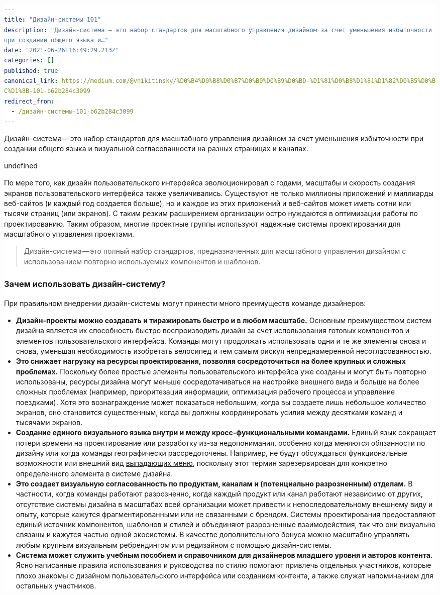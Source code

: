 ```yaml
---
title: "Дизайн-системы 101"
description: "Дизайн-система — это набор стандартов для масштабного управления дизайном за счет уменьшения избыточности при создании общего языка и…"
date: "2021-06-26T16:49:29.213Z"
categories: []
published: true
canonical_link: https://medium.com/@vnikitinsky/%D0%B4%D0%B8%D0%B7%D0%B0%D0%B9%D0%BD-%D1%81%D0%B8%D1%81%D1%82%D0%B5%D0%BC%D1%8B-101-b62b284c3099
redirect_from:
  - /дизайн-системы-101-b62b284c3099
---
```


Дизайн-система — это набор стандартов для масштабного управления дизайном за счет уменьшения избыточности при создании общего языка и визуальной согласованности на разных страницах и каналах.

undefined

По мере того, как дизайн пользовательского интерфейса эволюционировал с годами, масштабы и скорость создания экранов пользовательского интерфейса также увеличивались. Существуют не только миллионы приложений и миллиарды веб-сайтов (и каждый год создается больше), но и каждое из этих приложений и веб-сайтов может иметь сотни или тысячи страниц (или экранов). С таким резким расширением организации остро нуждаются в оптимизации работы по проектированию. Таким образом, многие проектные группы используют надежные системы проектирования для масштабного управления проектами.

> Дизайн-система — это полный набор стандартов, предназначенных для масштабного управления дизайном с использованием повторно используемых компонентов и шаблонов.

### Зачем использовать дизайн-систему?

При правильном внедрении дизайн-системы могут принести много преимуществ команде дизайнеров:

-   **Дизайн-проекты можно создавать и тиражировать быстро и в любом масштабе.** Основным преимуществом систем дизайна является их способность быстро воспроизводить дизайн за счет использования готовых компонентов и элементов пользовательского интерфейса. Команды могут продолжать использовать одни и те же элементы снова и снова, уменьшая необходимость изобретать велосипед и тем самым рискуя непреднамеренной несогласованностью.
-   **Это снижает нагрузку на ресурсы проектирования, позволяя сосредоточиться на более крупных и сложных проблемах.** Поскольку более простые элементы пользовательского интерфейса уже созданы и могут быть повторно использованы, ресурсы дизайна могут меньше сосредотачиваться на настройке внешнего вида и больше на более сложных проблемах (например, приоритезация информации, оптимизация рабочего процесса и управление поездками). Хотя это вознаграждение может показаться небольшим, когда вы создаете лишь небольшое количество экранов, оно становится существенным, когда вы должны координировать усилия между десятками команд и тысячами экранов.
-   **Создание единого визуального языка внутри и между кросс-функциональными командами.** Единый язык сокращает потери времени на проектирование или разработку из-за недопонимания, особенно когда меняются обязанности по дизайну или когда команды географически рассредоточены. Например, не будут обсуждаться функциональные возможности или внешний вид [выпадающих меню](https://www.nngroup.com/articles/drop-down-menus/), поскольку этот термин зарезервирован для конкретно определенного элемента в системе дизайна.
-   **Это создает визуальную согласованность по продуктам, каналам и (потенциально разрозненным) отделам.** В частности, когда команды работают разрозненно, когда каждый продукт или канал работают независимо от других, отсутствие системы дизайна в масштабах всей организации может привести к непоследовательному внешнему виду и опыту, которые кажутся фрагментированными или не связанными с брендом. Системы проектирования предоставляют единый источник компонентов, шаблонов и стилей и объединяют разрозненные взаимодействия, так что они визуально связаны и кажутся частью одной экосистемы. В качестве дополнительного бонуса можно масштабно управлять любым крупным визуальным ребрендингом или редизайном с помощью дизайн-системы.
-   **Система может служить учебным пособием и справочником для дизайнеров младшего уровня и авторов контента.** Ясно написанные правила использования и руководства по стилю помогают привлечь отдельных участников, которые плохо знакомы с дизайном пользовательского интерфейса или созданием контента, а также служат напоминанием для остальных участников.
